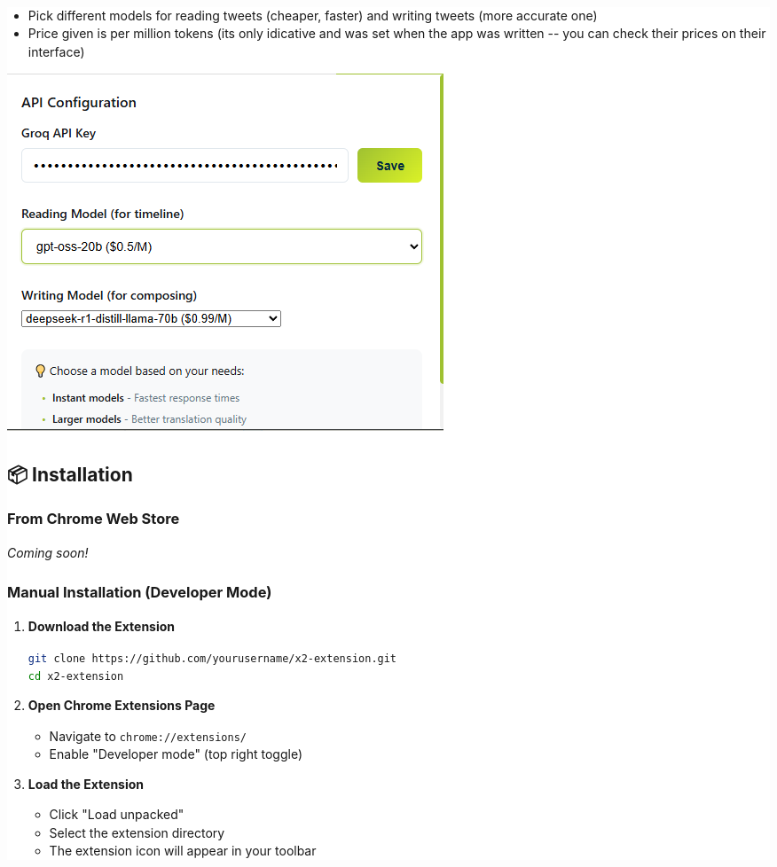- Pick different models for reading tweets (cheaper, faster)
 and writing tweets (more accurate one)
 - Price given is per million tokens (its only idicative and was set when the app was written -- you can check their prices on their interface)


<img src="assets/pick_model.png" alt="Groq API configuration">



## 📦 Installation

### From Chrome Web Store
*Coming soon!*

### Manual Installation (Developer Mode)

1. **Download the Extension**
   ```bash
   git clone https://github.com/yourusername/x2-extension.git
   cd x2-extension
   ```

2. **Open Chrome Extensions Page**
   - Navigate to `chrome://extensions/`
   - Enable "Developer mode" (top right toggle)

3. **Load the Extension**
   - Click "Load unpacked"
   - Select the extension directory
   - The extension icon will appear in your toolbar


